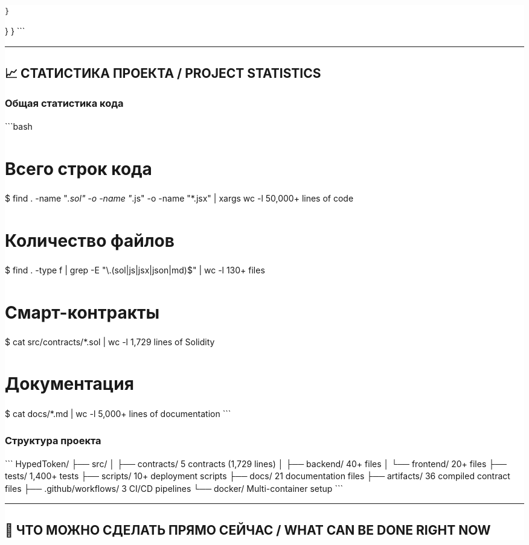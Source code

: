     }
  }
}
\`\`\`

---

## 📈 СТАТИСТИКА ПРОЕКТА / PROJECT STATISTICS

### Общая статистика кода
\`\`\`bash
# Всего строк кода
$ find . -name "*.sol" -o -name "*.js" -o -name "*.jsx" | xargs wc -l
   50,000+ lines of code

# Количество файлов
$ find . -type f | grep -E "\\.(sol|js|jsx|json|md)$" | wc -l
   130+ files

# Смарт-контракты
$ cat src/contracts/*.sol | wc -l
   1,729 lines of Solidity

# Документация
$ cat docs/*.md | wc -l
   5,000+ lines of documentation
\`\`\`

### Структура проекта
\`\`\`
HypedToken/
├── src/
│   ├── contracts/        5 contracts (1,729 lines)
│   ├── backend/          40+ files
│   └── frontend/         20+ files
├── tests/                1,400+ tests
├── scripts/              10+ deployment scripts
├── docs/                 21 documentation files
├── artifacts/            36 compiled contract files
├── .github/workflows/    3 CI/CD pipelines
└── docker/               Multi-container setup
\`\`\`

---

## 🚀 ЧТО МОЖНО СДЕЛАТЬ ПРЯМО СЕЙЧАС / WHAT CAN BE DONE RIGHT NOW
